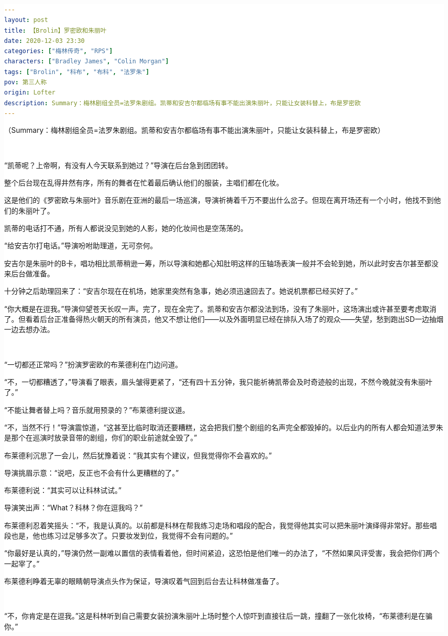 ```yaml
---
layout: post
title: 【Brolin】罗密欧和朱丽叶
date: 2020-12-03 23:30
categories: ["梅林传奇", "RPS"]
characters: ["Bradley James", "Colin Morgan"]
tags: ["Brolin", "科布", "布科", "法罗朱"]
pov: 第三人称
origin: Lofter
description: Summary：梅林剧组全员=法罗朱剧组。凯蒂和安吉尔都临场有事不能出演朱丽叶，只能让女装科替上，布是罗密欧
---
```


（Summary：梅林剧组全员=法罗朱剧组。凯蒂和安吉尔都临场有事不能出演朱丽叶，只能让女装科替上，布是罗密欧）

<br>

“凯蒂呢？上帝啊，有没有人今天联系到她过？”导演在后台急到团团转。

整个后台现在乱得井然有序，所有的舞者在忙着最后确认他们的服装，主唱们都在化妆。

这是他们的《罗密欧与朱丽叶》音乐剧在亚洲的最后一场巡演，导演祈祷着千万不要出什么岔子。但现在离开场还有一个小时，他找不到他们的朱丽叶了。

凯蒂的电话打不通，所有人都说没见到她的人影，她的化妆间也是空荡荡的。

“给安吉尔打电话。”导演吩咐助理道，无可奈何。

安吉尔是朱丽叶的B卡，唱功相比凯蒂稍逊一筹，所以导演和她都心知肚明这样的压轴场表演一般并不会轮到她，所以此时安吉尔甚至都没来后台做准备。

十分钟之后助理回来了：“安吉尔现在在机场，她家里突然有急事，她必须迅速回去了。她说机票都已经买好了。”

“你大概是在逗我。”导演仰望苍天长叹一声。完了，现在全完了。凯蒂和安吉尔都没法到场，没有了朱丽叶，这场演出或许甚至要考虑取消了。但看着后台正准备得热火朝天的所有演员，他又不想让他们——以及外面明显已经在排队入场了的观众——失望，愁到跑出SD一边抽烟一边去想办法。

<br>

“一切都还正常吗？”扮演罗密欧的布莱德利在门边问道。

“不，一切都糟透了，”导演看了眼表，眉头皱得更紧了，“还有四十五分钟，我只能祈祷凯蒂会及时奇迹般的出现，不然今晚就没有朱丽叶了。”

“不能让舞者替上吗？音乐就用预录的？”布莱德利提议道。

“不，当然不行！”导演震惊道，“这甚至比临时取消还要糟糕，这会把我们整个剧组的名声完全都毁掉的。以后业内的所有人都会知道法罗朱是那个在巡演时放录音带的剧组，你们的职业前途就全毁了。”

布莱德利沉思了一会儿，然后犹豫着说：“我其实有个建议，但我觉得你不会喜欢的。”

导演挑眉示意：“说吧，反正也不会有什么更糟糕的了。”

布莱德利说：“其实可以让科林试试。”

导演笑出声：“What？科林？你在逗我吗？”

布莱德利忍着笑摇头：“不，我是认真的。以前都是科林在帮我练习走场和唱段的配合，我觉得他其实可以把朱丽叶演绎得非常好。那些唱段也是，他也练习过足够多次了。只要妆发到位，我觉得不会有问题的。”

“你最好是认真的，”导演仍然一副难以置信的表情看着他，但时间紧迫，这恐怕是他们唯一的办法了，“不然如果风评受害，我会把你们两个一起宰了。”

布莱德利睁着无辜的眼睛朝导演点头作为保证，导演叹着气回到后台去让科林做准备了。

<br>

“不，你肯定是在逗我。”这是科林听到自己需要女装扮演朱丽叶上场时整个人惊吓到直接往后一跳，撞翻了一张化妆椅，“布莱德利是在骗你。”
